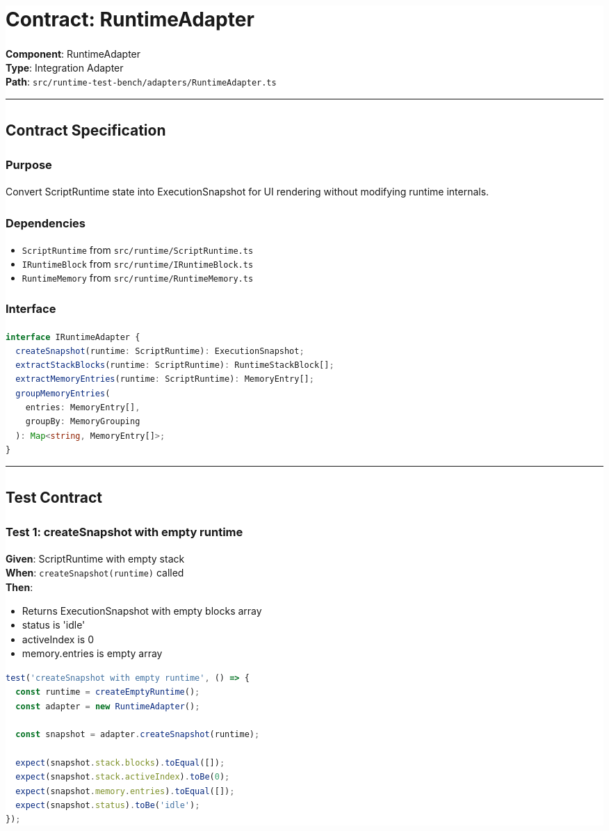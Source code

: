 # Contract: RuntimeAdapter

**Component**: RuntimeAdapter  
**Type**: Integration Adapter  
**Path**: `src/runtime-test-bench/adapters/RuntimeAdapter.ts`

---

## Contract Specification

### Purpose
Convert ScriptRuntime state into ExecutionSnapshot for UI rendering without modifying runtime internals.

### Dependencies
- `ScriptRuntime` from `src/runtime/ScriptRuntime.ts`
- `IRuntimeBlock` from `src/runtime/IRuntimeBlock.ts`
- `RuntimeMemory` from `src/runtime/RuntimeMemory.ts`

### Interface

```typescript
interface IRuntimeAdapter {
  createSnapshot(runtime: ScriptRuntime): ExecutionSnapshot;
  extractStackBlocks(runtime: ScriptRuntime): RuntimeStackBlock[];
  extractMemoryEntries(runtime: ScriptRuntime): MemoryEntry[];
  groupMemoryEntries(
    entries: MemoryEntry[],
    groupBy: MemoryGrouping
  ): Map<string, MemoryEntry[]>;
}
```

---

## Test Contract

### Test 1: createSnapshot with empty runtime
**Given**: ScriptRuntime with empty stack  
**When**: `createSnapshot(runtime)` called  
**Then**: 
- Returns ExecutionSnapshot with empty blocks array
- status is 'idle'
- activeIndex is 0
- memory.entries is empty array

```typescript
test('createSnapshot with empty runtime', () => {
  const runtime = createEmptyRuntime();
  const adapter = new RuntimeAdapter();
  
  const snapshot = adapter.createSnapshot(runtime);
  
  expect(snapshot.stack.blocks).toEqual([]);
  expect(snapshot.stack.activeIndex).toBe(0);
  expect(snapshot.memory.entries).toEqual([]);
  expect(snapshot.status).toBe('idle');
});
```
